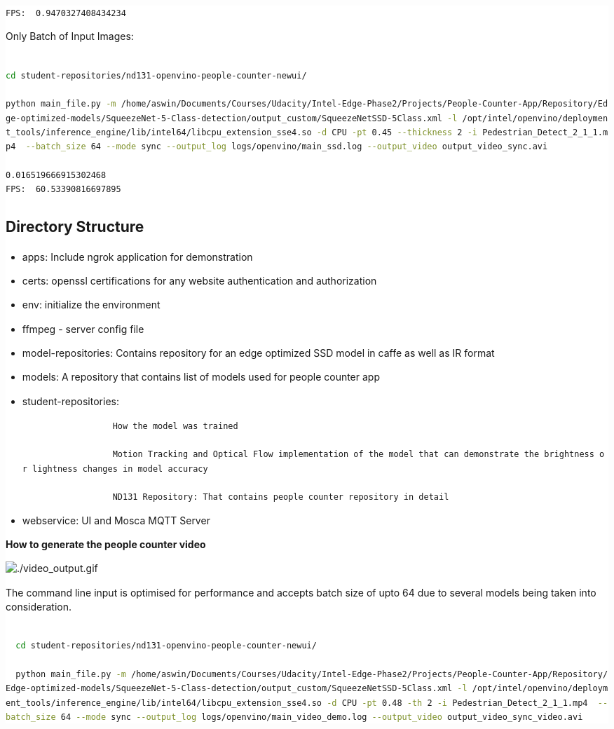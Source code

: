   ```bash
  FPS:  0.9470327408434234

  ```

  Only Batch of Input Images:

  ```bash

  cd student-repositories/nd131-openvino-people-counter-newui/

  python main_file.py -m /home/aswin/Documents/Courses/Udacity/Intel-Edge-Phase2/Projects/People-Counter-App/Repository/Edge-optimized-models/SqueezeNet-5-Class-detection/output_custom/SqueezeNetSSD-5Class.xml -l /opt/intel/openvino/deployment_tools/inference_engine/lib/intel64/libcpu_extension_sse4.so -d CPU -pt 0.45 --thickness 2 -i Pedestrian_Detect_2_1_1.mp4  --batch_size 64 --mode sync --output_log logs/openvino/main_ssd.log --output_video output_video_sync.avi

  0.016519666915302468
  FPS:  60.53390816697895

  ```

## Directory Structure

- apps: Include ngrok application for demonstration

- certs: openssl certifications for any website authentication and authorization

- env: initialize the environment

- ffmpeg - server config file

- model-repositories: Contains repository for an edge optimized SSD model in caffe as well as IR format

- models: A repository that contains list of models used for people counter app

- student-repositories: 

                        How the model was trained

                        Motion Tracking and Optical Flow implementation of the model that can demonstrate the brightness or lightness changes in model accuracy 

                        ND131 Repository: That contains people counter repository in detail

- webservice: UI and Mosca MQTT Server

**How to generate the people counter video**

![./video_output.gif](./video_output.gif)

The command line input is optimised for performance and accepts batch size of upto 64 due to several models being taken into consideration.

```bash

  cd student-repositories/nd131-openvino-people-counter-newui/

  python main_file.py -m /home/aswin/Documents/Courses/Udacity/Intel-Edge-Phase2/Projects/People-Counter-App/Repository/Edge-optimized-models/SqueezeNet-5-Class-detection/output_custom/SqueezeNetSSD-5Class.xml -l /opt/intel/openvino/deployment_tools/inference_engine/lib/intel64/libcpu_extension_sse4.so -d CPU -pt 0.48 -th 2 -i Pedestrian_Detect_2_1_1.mp4  --batch_size 64 --mode sync --output_log logs/openvino/main_video_demo.log --output_video output_video_sync_video.avi

```
